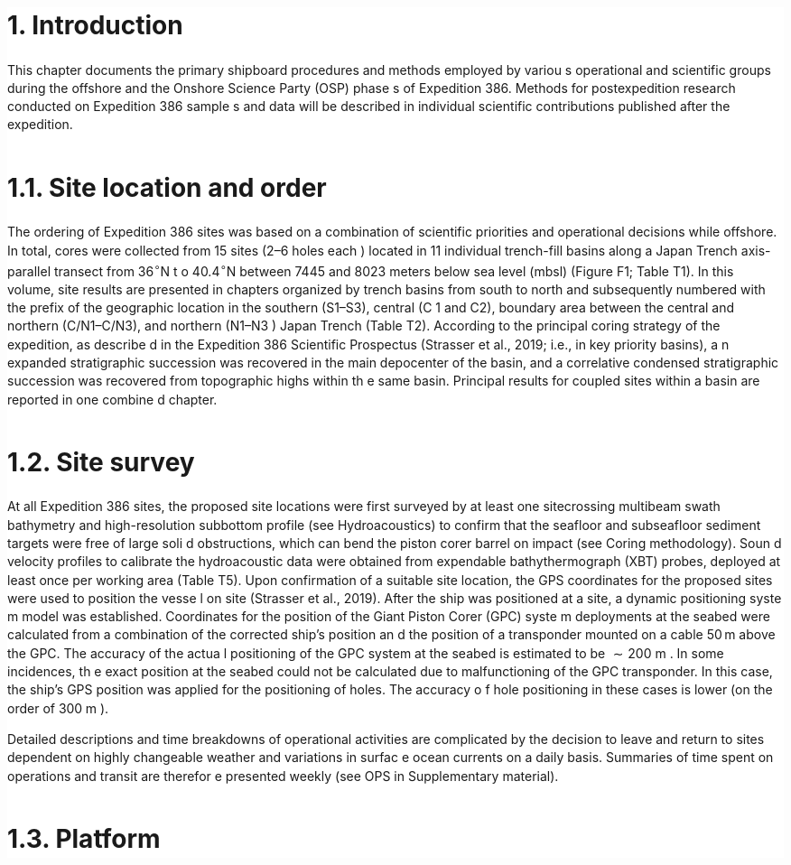 # 1. Introduction  

This chapter documents the primary shipboard procedures and methods employed by variou s operational and scientific groups during the offshore and the Onshore Science Party (OSP) phase s of Expedition 386. Methods for postexpedition research conducted on Expedition 386 sample s and data will be described in individual scientific contributions published after the expedition.  

# 1.1. Site location and order  

The ordering of Expedition 386 sites was based on a combination of scientific priorities and operational decisions while offshore. In total, cores were collected from 15 sites (2–6 holes each ) located in 11 individual trench-fill basins along a Japan Trench axis-parallel transect from $36^{\circ}\mathrm{N}$ t o $40.4^{\circ}\mathrm{N}$ between 7445 and 8023 meters below sea level (mbsl) (Figure F1; Table T1). In this volume, site results are presented in chapters organized by trench basins from south to north and subsequently numbered with the prefix of the geographic location in the southern (S1–S3), central (C 1 and C2), boundary area between the central and northern (C/N1–C/N3), and northern (N1–N3 ) Japan Trench (Table T2). According to the principal coring strategy of the expedition, as describe d in the Expedition 386 Scientific Prospectus (Strasser et al., 2019; i.e., in key priority basins), a n expanded stratigraphic succession was recovered in the main depocenter of the basin, and a correlative condensed stratigraphic succession was recovered from topographic highs within th e same basin. Principal results for coupled sites within a basin are reported in one combine d chapter.  

# 1.2. Site survey  

At all Expedition 386 sites, the proposed site locations were first surveyed by at least one sitecrossing multibeam swath bathymetry and high-resolution subbottom profile (see Hydroacoustics) to confirm that the seafloor and subseafloor sediment targets were free of large soli d obstructions, which can bend the piston corer barrel on impact (see Coring methodology). Soun d velocity profiles to calibrate the hydroacoustic data were obtained from expendable bathythermograph (XBT) probes, deployed at least once per working area (Table T5). Upon confirmation of  a suitable site location, the GPS coordinates for the proposed sites were used to position the vesse l on site (Strasser et al., 2019). After the ship was positioned at a site, a dynamic positioning syste m model was established. Coordinates for the position of the Giant Piston Corer (GPC) syste m deployments at the seabed were calculated from a combination of the corrected ship’s position an d the position of a transponder mounted on a cable $50\,\mathrm{m}$ above the GPC. The accuracy of the actua l positioning of the GPC system at the seabed is estimated to be ${\sim}200~\mathrm{m}$ . In some incidences, th e exact position at the seabed could not be calculated due to malfunctioning of the GPC transponder. In this case, the ship’s GPS position was applied for the positioning of holes. The accuracy o f hole positioning in these cases is lower (on the order of ${300}\;\mathrm{m}$ ).  

Detailed descriptions and time breakdowns of operational activities are complicated by the decision to leave and return to sites dependent on highly changeable weather and variations in surfac e ocean currents on a daily basis. Summaries of time spent on operations and transit are therefor e presented weekly (see OPS in Supplementary material).  

# 1.3. Platform  
